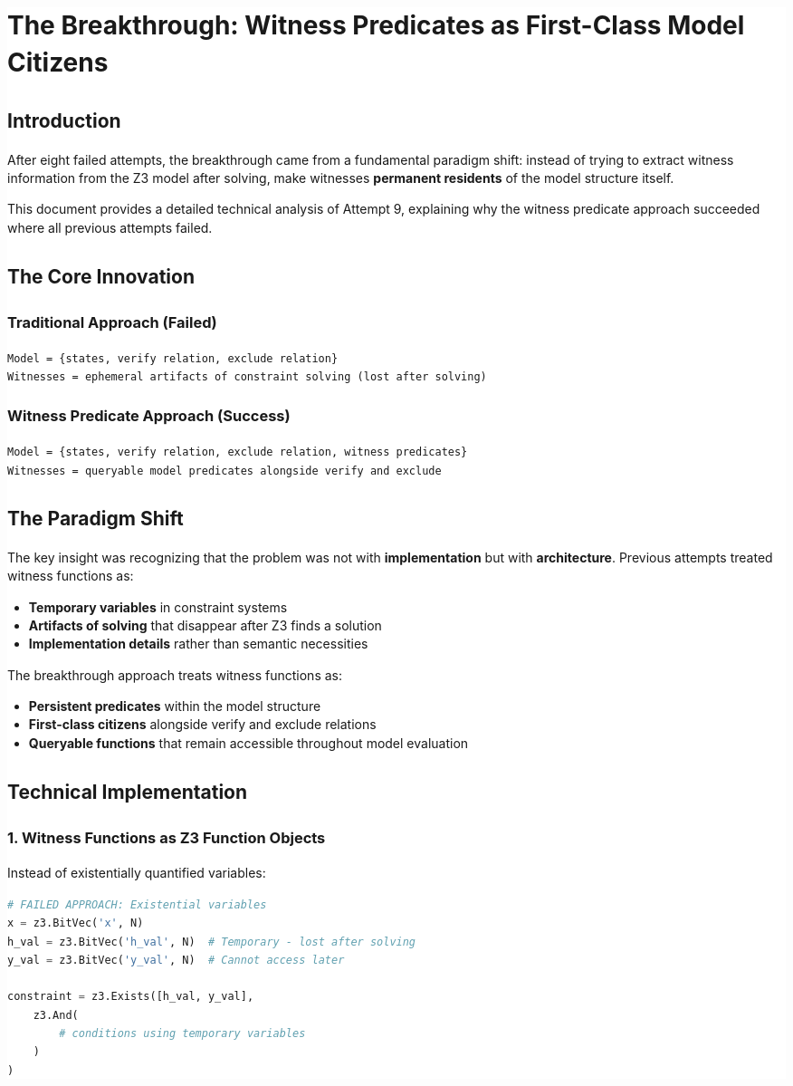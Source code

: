 # The Breakthrough: Witness Predicates as First-Class Model Citizens

## Introduction

After eight failed attempts, the breakthrough came from a fundamental paradigm shift: instead of trying to extract witness information from the Z3 model after solving, make witnesses **permanent residents** of the model structure itself.

This document provides a detailed technical analysis of Attempt 9, explaining why the witness predicate approach succeeded where all previous attempts failed.

## The Core Innovation

### Traditional Approach (Failed)
```
Model = {states, verify relation, exclude relation}
Witnesses = ephemeral artifacts of constraint solving (lost after solving)
```

### Witness Predicate Approach (Success)  
```
Model = {states, verify relation, exclude relation, witness predicates}
Witnesses = queryable model predicates alongside verify and exclude
```

## The Paradigm Shift

The key insight was recognizing that the problem was not with **implementation** but with **architecture**. Previous attempts treated witness functions as:

- **Temporary variables** in constraint systems
- **Artifacts of solving** that disappear after Z3 finds a solution
- **Implementation details** rather than semantic necessities

The breakthrough approach treats witness functions as:

- **Persistent predicates** within the model structure
- **First-class citizens** alongside verify and exclude relations  
- **Queryable functions** that remain accessible throughout model evaluation

## Technical Implementation

### 1. Witness Functions as Z3 Function Objects

Instead of existentially quantified variables:

```python
# FAILED APPROACH: Existential variables
x = z3.BitVec('x', N)
h_val = z3.BitVec('h_val', N)  # Temporary - lost after solving
y_val = z3.BitVec('y_val', N)  # Cannot access later

constraint = z3.Exists([h_val, y_val], 
    z3.And(
        # conditions using temporary variables
    )
)
```
